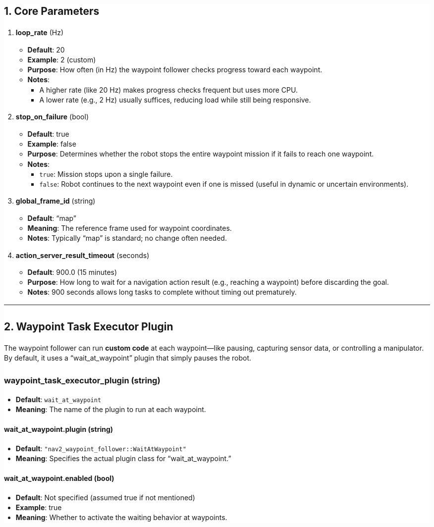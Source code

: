 
## **1. Core Parameters**

1. **loop_rate** (Hz)
   - **Default**: 20  
   - **Example**: 2 (custom)  
   - **Purpose**: How often (in Hz) the waypoint follower checks progress toward each waypoint.  
   - **Notes**:  
     - A higher rate (like 20 Hz) makes progress checks frequent but uses more CPU.  
     - A lower rate (e.g., 2 Hz) usually suffices, reducing load while still being responsive.

2. **stop_on_failure** (bool)
   - **Default**: true  
   - **Example**: false  
   - **Purpose**: Determines whether the robot stops the entire waypoint mission if it fails to reach one waypoint.  
   - **Notes**:  
     - `true`: Mission stops upon a single failure.  
     - `false`: Robot continues to the next waypoint even if one is missed (useful in dynamic or uncertain environments).

3. **global_frame_id** (string)
   - **Default**: “map”  
   - **Meaning**: The reference frame used for waypoint coordinates.  
   - **Notes**: Typically “map” is standard; no change often needed.

4. **action_server_result_timeout** (seconds)
   - **Default**: 900.0 (15 minutes)  
   - **Purpose**: How long to wait for a navigation action result (e.g., reaching a waypoint) before discarding the goal.  
   - **Notes**: 900 seconds allows long tasks to complete without timing out prematurely.

---

## **2. Waypoint Task Executor Plugin**

The waypoint follower can run **custom code** at each waypoint—like pausing, capturing sensor data, or controlling a manipulator. By default, it uses a “wait_at_waypoint” plugin that simply pauses the robot.

### **waypoint_task_executor_plugin** (string)
- **Default**: `wait_at_waypoint`
- **Meaning**: The name of the plugin to run at each waypoint.

#### **wait_at_waypoint.plugin** (string)
- **Default**: `"nav2_waypoint_follower::WaitAtWaypoint"`
- **Meaning**: Specifies the actual plugin class for “wait_at_waypoint.”

#### **wait_at_waypoint.enabled** (bool)
- **Default**: Not specified (assumed true if not mentioned)
- **Example**: true  
- **Meaning**: Whether to activate the waiting behavior at waypoints.
